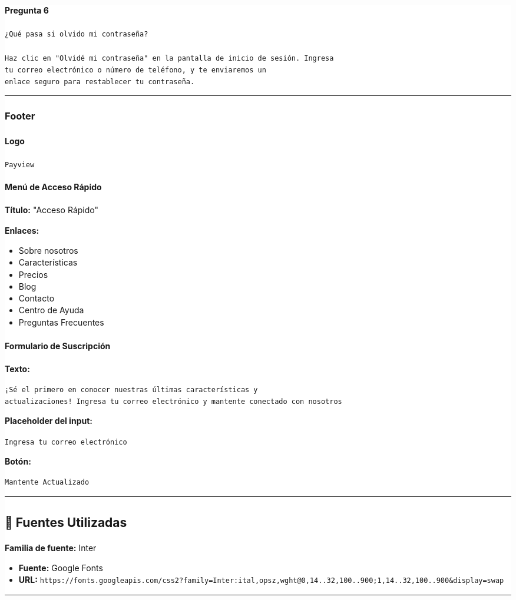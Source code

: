 #### Pregunta 6
```
¿Qué pasa si olvido mi contraseña?

Haz clic en "Olvidé mi contraseña" en la pantalla de inicio de sesión. Ingresa
tu correo electrónico o número de teléfono, y te enviaremos un
enlace seguro para restablecer tu contraseña.
```

---

### Footer

#### Logo
```
Payview
```

#### Menú de Acceso Rápido
**Título:** "Acceso Rápido"

**Enlaces:**
- Sobre nosotros
- Características
- Precios
- Blog
- Contacto
- Centro de Ayuda
- Preguntas Frecuentes

#### Formulario de Suscripción
**Texto:**
```
¡Sé el primero en conocer nuestras últimas características y
actualizaciones! Ingresa tu correo electrónico y mantente conectado con nosotros
```

**Placeholder del input:**
```
Ingresa tu correo electrónico
```

**Botón:**
```
Mantente Actualizado
```

---

## 🎨 Fuentes Utilizadas

**Familia de fuente:** Inter
- **Fuente:** Google Fonts
- **URL:** `https://fonts.googleapis.com/css2?family=Inter:ital,opsz,wght@0,14..32,100..900;1,14..32,100..900&display=swap`

---